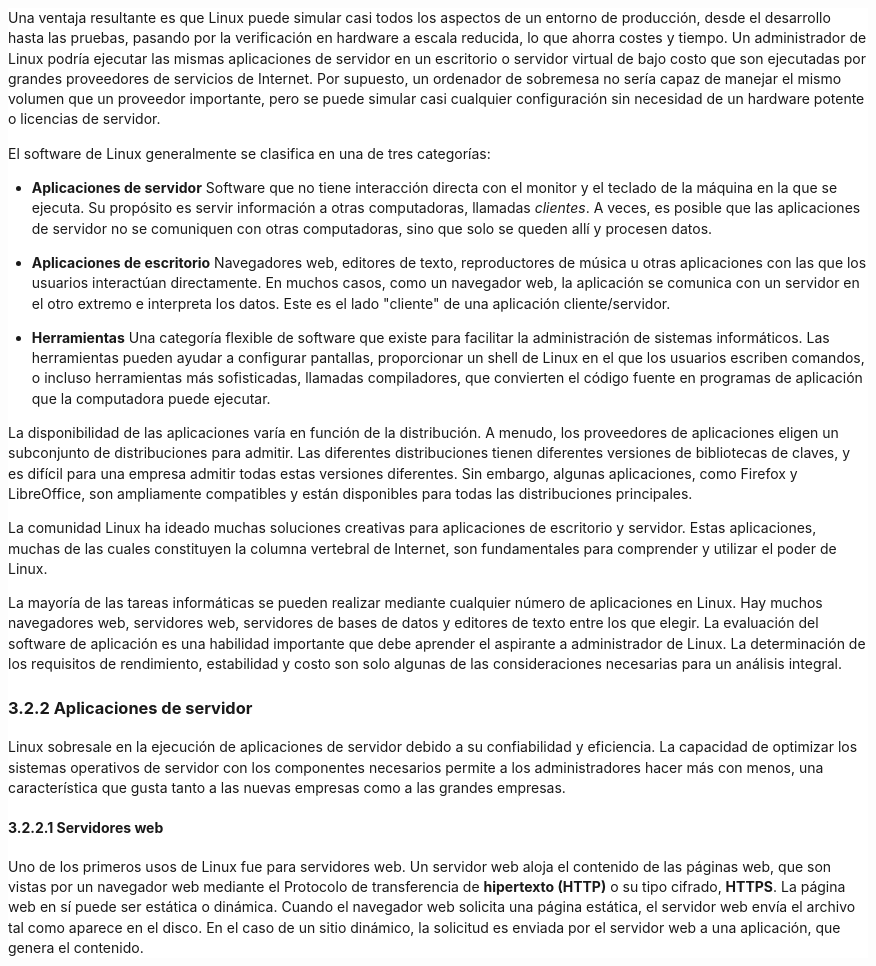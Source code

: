 Una ventaja resultante es que Linux puede simular casi todos los aspectos de un entorno de producción, desde el desarrollo hasta las pruebas, pasando por la verificación en hardware a escala reducida, lo que ahorra costes y tiempo. Un administrador de Linux podría ejecutar las mismas aplicaciones de servidor en un escritorio o servidor virtual de bajo costo que son ejecutadas por grandes proveedores de servicios de Internet. Por supuesto, un ordenador de sobremesa no sería capaz de manejar el mismo volumen que un proveedor importante, pero se puede simular casi cualquier configuración sin necesidad de un hardware potente o licencias de servidor.

El software de Linux generalmente se clasifica en una de tres categorías:

- **Aplicaciones de servidor**
Software que no tiene interacción directa con el monitor y el teclado de la máquina en la que se ejecuta. Su propósito es servir información a otras computadoras, llamadas _clientes_. A veces, es posible que las aplicaciones de servidor no se comuniquen con otras computadoras, sino que solo se queden allí y procesen datos.

- **Aplicaciones de escritorio**
Navegadores web, editores de texto, reproductores de música u otras aplicaciones con las que los usuarios interactúan directamente. En muchos casos, como un navegador web, la aplicación se comunica con un servidor en el otro extremo e interpreta los datos. Este es el lado "cliente" de una aplicación cliente/servidor.

- **Herramientas**
Una categoría flexible de software que existe para facilitar la administración de sistemas informáticos. Las herramientas pueden ayudar a configurar pantallas, proporcionar un shell de Linux en el que los usuarios escriben comandos, o incluso herramientas más sofisticadas, llamadas compiladores, que convierten el código fuente en programas de aplicación que la computadora puede ejecutar.

La disponibilidad de las aplicaciones varía en función de la distribución. A menudo, los proveedores de aplicaciones eligen un subconjunto de distribuciones para admitir. Las diferentes distribuciones tienen diferentes versiones de bibliotecas de claves, y es difícil para una empresa admitir todas estas versiones diferentes. Sin embargo, algunas aplicaciones, como Firefox y LibreOffice, son ampliamente compatibles y están disponibles para todas las distribuciones principales.

La comunidad Linux ha ideado muchas soluciones creativas para aplicaciones de escritorio y servidor. Estas aplicaciones, muchas de las cuales constituyen la columna vertebral de Internet, son fundamentales para comprender y utilizar el poder de Linux.

La mayoría de las tareas informáticas se pueden realizar mediante cualquier número de aplicaciones en Linux. Hay muchos navegadores web, servidores web, servidores de bases de datos y editores de texto entre los que elegir. La evaluación del software de aplicación es una habilidad importante que debe aprender el aspirante a administrador de Linux. La determinación de los requisitos de rendimiento, estabilidad y costo son solo algunas de las consideraciones necesarias para un análisis integral.
### 3.2.2 Aplicaciones de servidor

Linux sobresale en la ejecución de aplicaciones de servidor debido a su confiabilidad y eficiencia. La capacidad de optimizar los sistemas operativos de servidor con los componentes necesarios permite a los administradores hacer más con menos, una característica que gusta tanto a las nuevas empresas como a las grandes empresas.
#### 3.2.2.1 Servidores web

Uno de los primeros usos de Linux fue para servidores web. Un servidor web aloja el contenido de las páginas web, que son vistas por un navegador web mediante el Protocolo de transferencia de **hipertexto (HTTP)** o su tipo cifrado, **HTTPS**. La página web en sí puede ser estática o dinámica. Cuando el navegador web solicita una página estática, el servidor web envía el archivo tal como aparece en el disco. En el caso de un sitio dinámico, la solicitud es enviada por el servidor web a una aplicación, que genera el contenido.
